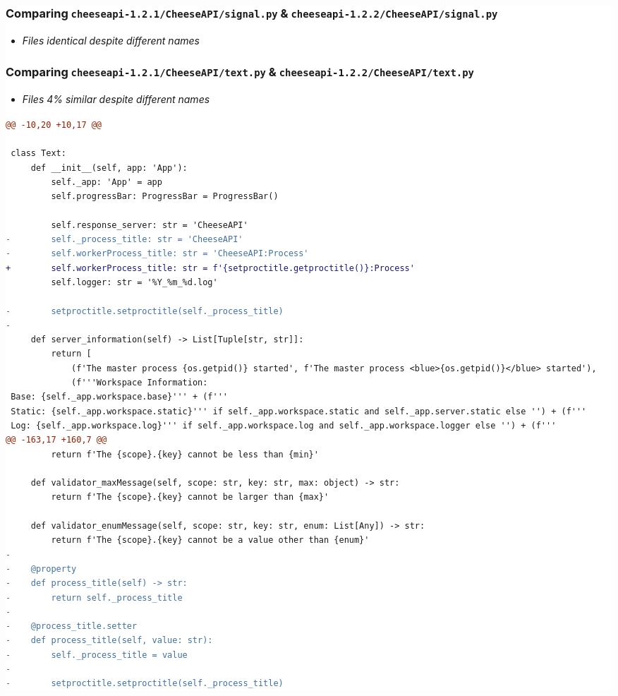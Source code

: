 ### Comparing `cheeseapi-1.2.1/CheeseAPI/signal.py` & `cheeseapi-1.2.2/CheeseAPI/signal.py`

 * *Files identical despite different names*

### Comparing `cheeseapi-1.2.1/CheeseAPI/text.py` & `cheeseapi-1.2.2/CheeseAPI/text.py`

 * *Files 4% similar despite different names*

```diff
@@ -10,20 +10,17 @@
 
 class Text:
     def __init__(self, app: 'App'):
         self._app: 'App' = app
         self.progressBar: ProgressBar = ProgressBar()
 
         self.response_server: str = 'CheeseAPI'
-        self._process_title: str = 'CheeseAPI'
-        self.workerProcess_title: str = 'CheeseAPI:Process'
+        self.workerProcess_title: str = f'{setproctitle.getproctitle()}:Process'
         self.logger: str = '%Y_%m_%d.log'
 
-        setproctitle.setproctitle(self._process_title)
-
     def server_information(self) -> List[Tuple[str, str]]:
         return [
             (f'The master process {os.getpid()} started', f'The master process <blue>{os.getpid()}</blue> started'),
             (f'''Workspace Information:
 Base: {self._app.workspace.base}''' + (f'''
 Static: {self._app.workspace.static}''' if self._app.workspace.static and self._app.server.static else '') + (f'''
 Log: {self._app.workspace.log}''' if self._app.workspace.log and self._app.workspace.logger else '') + (f'''
@@ -163,17 +160,7 @@
         return f'The {scope}.{key} cannot be less than {min}'
 
     def validator_maxMessage(self, scope: str, key: str, max: object) -> str:
         return f'The {scope}.{key} cannot be larger than {max}'
 
     def validator_enumMessage(self, scope: str, key: str, enum: List[Any]) -> str:
         return f'The {scope}.{key} cannot be a value other than {enum}'
-
-    @property
-    def process_title(self) -> str:
-        return self._process_title
-
-    @process_title.setter
-    def process_title(self, value: str):
-        self._process_title = value
-
-        setproctitle.setproctitle(self._process_title)
```
